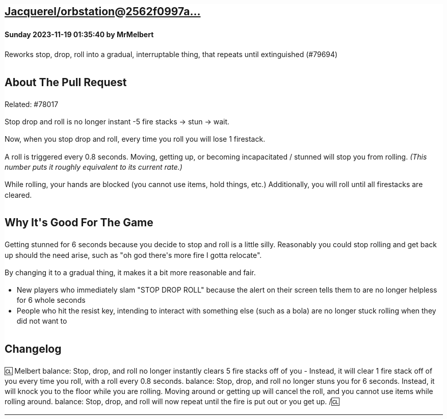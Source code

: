 ## [Jacquerel/orbstation](https://github.com/Jacquerel/orbstation)@[2562f0997a...](https://github.com/Jacquerel/orbstation/commit/2562f0997a73a52c4ada51c7e0d9996fea4ee573)
#### Sunday 2023-11-19 01:35:40 by MrMelbert

Reworks stop, drop, roll into a gradual, interruptable thing, that repeats until extinguished (#79694)

## About The Pull Request

Related: #78017 

Stop drop and roll is no longer instant -5 fire stacks -> stun -> wait. 

Now, when you stop drop and roll, every time you roll you will lose 1
firestack.

A roll is triggered every 0.8 seconds. Moving, getting up, or becoming
incapacitated / stunned will stop you from rolling.
_(This number puts it roughly equivalent to its current rate.)_

While rolling, your hands are blocked (you cannot use items, hold
things, etc.)
Additionally, you will roll until all firestacks are cleared. 

## Why It's Good For The Game

Getting stunned for 6 seconds because you decide to stop and roll is a
little silly. Reasonably you could stop rolling and get back up should
the need arise, such as "oh god there's more fire I gotta relocate".

By changing it to a gradual thing, it makes it a bit more reasonable and
fair.
- New players who immediately slam "STOP DROP ROLL" because the alert on
their screen tells them to are no longer helpless for 6 whole seconds
- People who hit the resist key, intending to interact with something
else (such as a bola) are no longer stuck rolling when they did not want
to

## Changelog

:cl: Melbert
balance: Stop, drop, and roll no longer instantly clears 5 fire stacks
off of you - Instead, it will clear 1 fire stack off of you every time
you roll, with a roll every 0.8 seconds.
balance: Stop, drop, and roll no longer stuns you for 6 seconds.
Instead, it will knock you to the floor while you are rolling. Moving
around or getting up will cancel the roll, and you cannot use items
while rolling around.
balance: Stop, drop, and roll will now repeat until the fire is put out
or you get up.
/:cl:

---